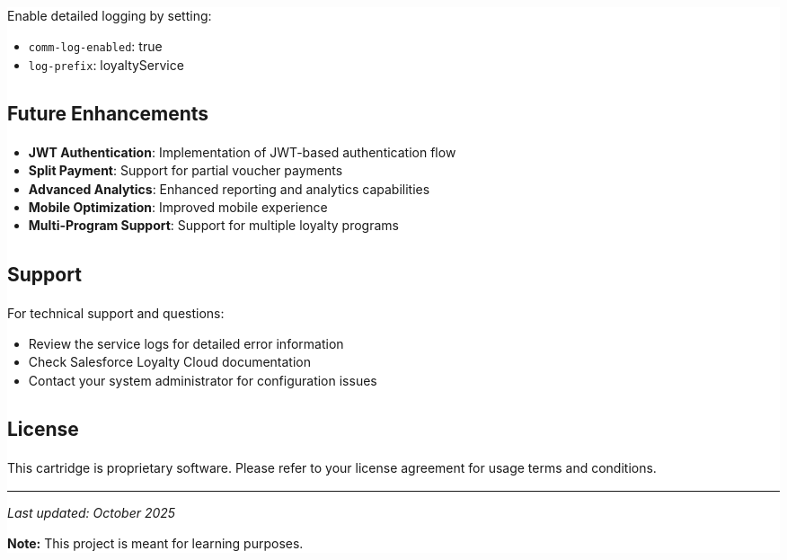 Enable detailed logging by setting:
- `comm-log-enabled`: true
- `log-prefix`: loyaltyService

## Future Enhancements

- **JWT Authentication**: Implementation of JWT-based authentication flow
- **Split Payment**: Support for partial voucher payments
- **Advanced Analytics**: Enhanced reporting and analytics capabilities
- **Mobile Optimization**: Improved mobile experience
- **Multi-Program Support**: Support for multiple loyalty programs

## Support

For technical support and questions:
- Review the service logs for detailed error information
- Check Salesforce Loyalty Cloud documentation
- Contact your system administrator for configuration issues

## License

This cartridge is proprietary software. Please refer to your license agreement for usage terms and conditions.

---

*Last updated: October 2025*

**Note:** This project is meant for learning purposes.
